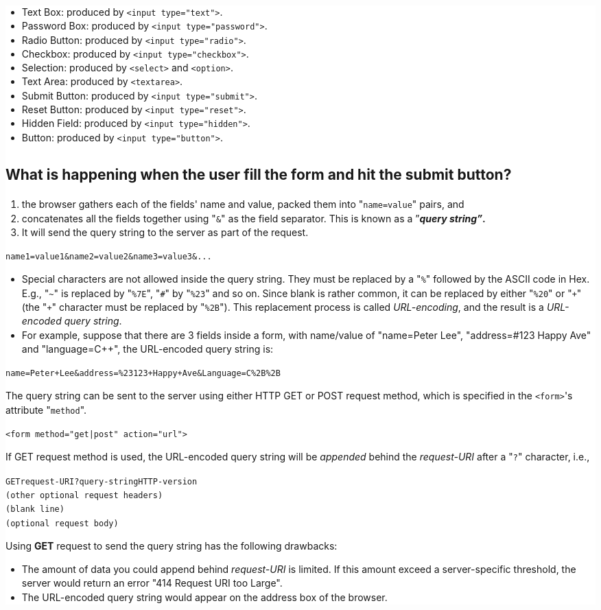 - Text Box: produced by `<input type="text">`.
- Password Box: produced by `<input type="password">`.
- Radio Button: produced by `<input type="radio">`.
- Checkbox: produced by `<input type="checkbox">`.
- Selection: produced by `<select>` and `<option>`.
- Text Area: produced by `<textarea>`.
- Submit Button: produced by `<input type="submit">`.
- Reset Button: produced by `<input type="reset">`.
- Hidden Field: produced by `<input type="hidden">`.
- Button: produced by `<input type="button">`.

## What is happening when the user fill the form and hit the submit button?

1. the browser gathers each of the fields' name and value, packed them into "`name=value`" pairs, and 
2. concatenates all the fields together using "`&`" as the field separator. This is known as a ”***query string”*.**
3.  It will send the query string to the server as part of the request.

```
name1=value1&name2=value2&name3=value3&...
```

- Special characters are not allowed inside the query string. They must be replaced by a "`%`" followed by the ASCII code in Hex. E.g., "`~`" is replaced by "`%7E`", "`#`" by "`%23`" and so on. Since blank is rather common, it can be replaced by either "`%20`" or "`+`" (the "`+`" character must be replaced by "`%2B`"). This replacement process is called *URL-encoding*, and the result is a *URL-encoded query string*.
- For example, suppose that there are 3 fields inside a form, with name/value of "name=Peter Lee", "address=#123 Happy Ave" and "language=C++", the URL-encoded query string is:

```
name=Peter+Lee&address=%23123+Happy+Ave&Language=C%2B%2B
```

The query string can be sent to the server using either HTTP GET or POST request method, which is specified in the `<form>`'s attribute "`method`".

```
<form method="get|post" action="url">
```

If GET request method is used, the URL-encoded query string will be *appended* behind the *request-URI* after a "`?`" character, i.e.,

```
GETrequest-URI?query-stringHTTP-version
(other optional request headers)
(blank line)
(optional request body)
```

Using **GET** request to send the query string has the following drawbacks:

- The amount of data you could append behind *request-URI* is limited. If this amount exceed a server-specific threshold, the server would return an error "414 Request URI too Large".
- The URL-encoded query string would appear on the address box of the browser.

